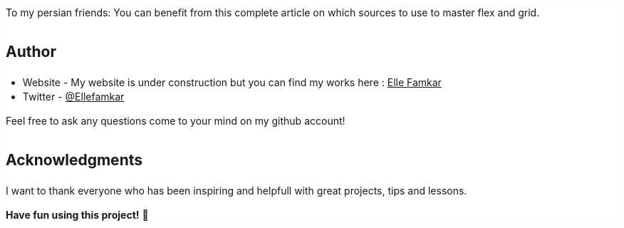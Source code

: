 To my persian friends:
You can benefit from this complete article on which sources to use to master flex and grid.

## Author

- Website - My website is under construction but you can find my works here : [Elle Famkar](https://github.com/ellefamkar)
- Twitter - [@Ellefamkar](https://www.twitter.com/ellefamkar)

Feel free to ask any questions come to your mind on my github account!

## Acknowledgments

I want to thank everyone who has been inspiring and helpfull with great projects, tips and lessons.

**Have fun using this project!** 🚀
